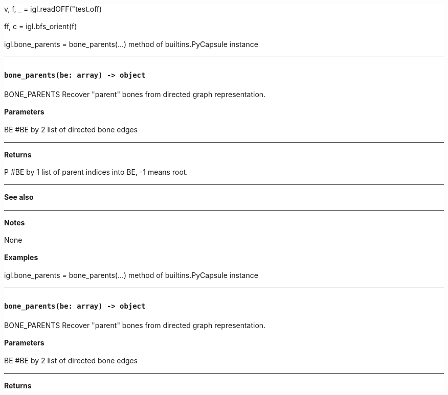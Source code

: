 

v, f, _ = igl.readOFF("test.off)

ff, c = igl.bfs_orient(f)




igl.bone_parents = bone_parents(...) method of builtins.PyCapsule instance

------------------

### **`bone_parents(be: array) -> object`**

BONE_PARENTS Recover "parent" bones from directed graph representation.

**Parameters**



BE  #BE by 2 list of directed bone edges

----------------
**Returns**



P  #BE by 1 list of parent indices into BE, -1 means root.

----------------

**See also**



--------------

**Notes**



None

**Examples**






igl.bone_parents = bone_parents(...) method of builtins.PyCapsule instance

------------------

### **`bone_parents(be: array) -> object`**

BONE_PARENTS Recover "parent" bones from directed graph representation.

**Parameters**



BE  #BE by 2 list of directed bone edges

----------------
**Returns**
